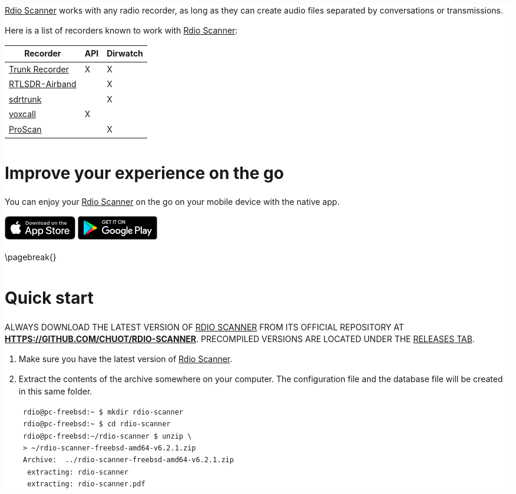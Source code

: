 [Rdio Scanner](https://github.com/chuot/rdio-scanner) works with any radio recorder, as long as they can create audio files separated by conversations or transmissions.

Here is a list of recorders known to work with [Rdio Scanner](https://github.com/chuot/rdio-scanner):

| Recorder                                                       | API | Dirwatch |
| -------------------------------------------------------------- | --- | -------- |
| [Trunk Recorder](https://github.com/robotastic/trunk-recorder) | X   | X        |
| [RTLSDR-Airband](https://github.com/szpajder/RTLSDR-Airband)   |     | X        |
| [sdrtrunk](https://github.com/DSheirer/sdrtrunk)               |     | X        |
| [voxcall](https://github.com/aaknitt/voxcall)                  | X   |          |
| [ProScan](https://www.proscan.org/)                            |     | X        |

# Improve your experience on the go

You can enjoy your [Rdio Scanner](https://github.com/chuot/rdio-scanner) on the go on your mobile device with the native app.

[![Available on the App Store](../images/app-store-badge.png?raw=true)](https://apps.apple.com/us/app/rdio-scanner/id1563065667#?platform=iphone)
[![Get it on Google Play](../images/google-play-badge.png?raw=true)](https://play.google.com/store/apps/details?id=solutions.saubeo.rdioScanner)

\pagebreak{}

# Quick start

ALWAYS DOWNLOAD THE LATEST VERSION OF [RDIO SCANNER](https://github.com/chuot/rdio-scanner) FROM ITS OFFICIAL REPOSITORY AT **[HTTPS://GITHUB.COM/CHUOT/RDIO-SCANNER](https://github.com/chuot/rdio-scanner)**. PRECOMPILED VERSIONS ARE LOCATED UNDER THE [RELEASES TAB](https://github.com/chuot/rdio-scanner/releases).

1. Make sure you have the latest version of [Rdio Scanner](https://github.com/chuot/rdio-scanner).

2. Extract the contents of the archive somewhere on your computer. The configuration file and the database file will be created in this same folder.

        rdio@pc-freebsd:~ $ mkdir rdio-scanner
        rdio@pc-freebsd:~ $ cd rdio-scanner
        rdio@pc-freebsd:~/rdio-scanner $ unzip \
        > ~/rdio-scanner-freebsd-amd64-v6.2.1.zip 
        Archive:  ../rdio-scanner-freebsd-amd64-v6.2.1.zip
         extracting: rdio-scanner  
         extracting: rdio-scanner.pdf
